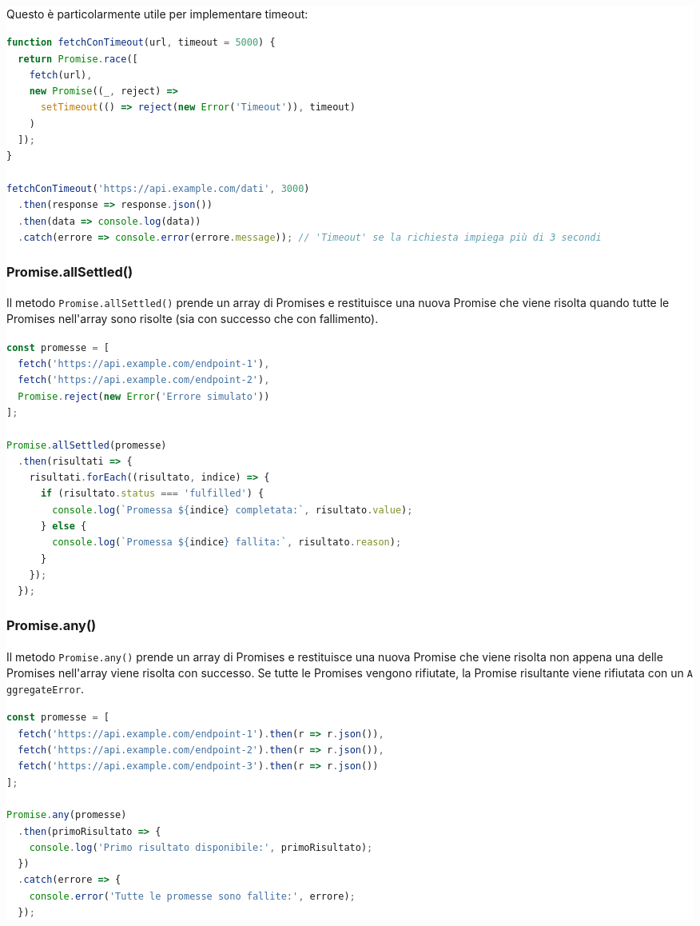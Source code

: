 Questo è particolarmente utile per implementare timeout:

```javascript
function fetchConTimeout(url, timeout = 5000) {
  return Promise.race([
    fetch(url),
    new Promise((_, reject) => 
      setTimeout(() => reject(new Error('Timeout')), timeout)
    )
  ]);
}

fetchConTimeout('https://api.example.com/dati', 3000)
  .then(response => response.json())
  .then(data => console.log(data))
  .catch(errore => console.error(errore.message)); // 'Timeout' se la richiesta impiega più di 3 secondi
```

### Promise.allSettled()

Il metodo `Promise.allSettled()` prende un array di Promises e restituisce una nuova Promise che viene risolta quando tutte le Promises nell'array sono risolte (sia con successo che con fallimento).

```javascript
const promesse = [
  fetch('https://api.example.com/endpoint-1'),
  fetch('https://api.example.com/endpoint-2'),
  Promise.reject(new Error('Errore simulato'))
];

Promise.allSettled(promesse)
  .then(risultati => {
    risultati.forEach((risultato, indice) => {
      if (risultato.status === 'fulfilled') {
        console.log(`Promessa ${indice} completata:`, risultato.value);
      } else {
        console.log(`Promessa ${indice} fallita:`, risultato.reason);
      }
    });
  });
```

### Promise.any()

Il metodo `Promise.any()` prende un array di Promises e restituisce una nuova Promise che viene risolta non appena una delle Promises nell'array viene risolta con successo. Se tutte le Promises vengono rifiutate, la Promise risultante viene rifiutata con un `AggregateError`.

```javascript
const promesse = [
  fetch('https://api.example.com/endpoint-1').then(r => r.json()),
  fetch('https://api.example.com/endpoint-2').then(r => r.json()),
  fetch('https://api.example.com/endpoint-3').then(r => r.json())
];

Promise.any(promesse)
  .then(primoRisultato => {
    console.log('Primo risultato disponibile:', primoRisultato);
  })
  .catch(errore => {
    console.error('Tutte le promesse sono fallite:', errore);
  });
```
